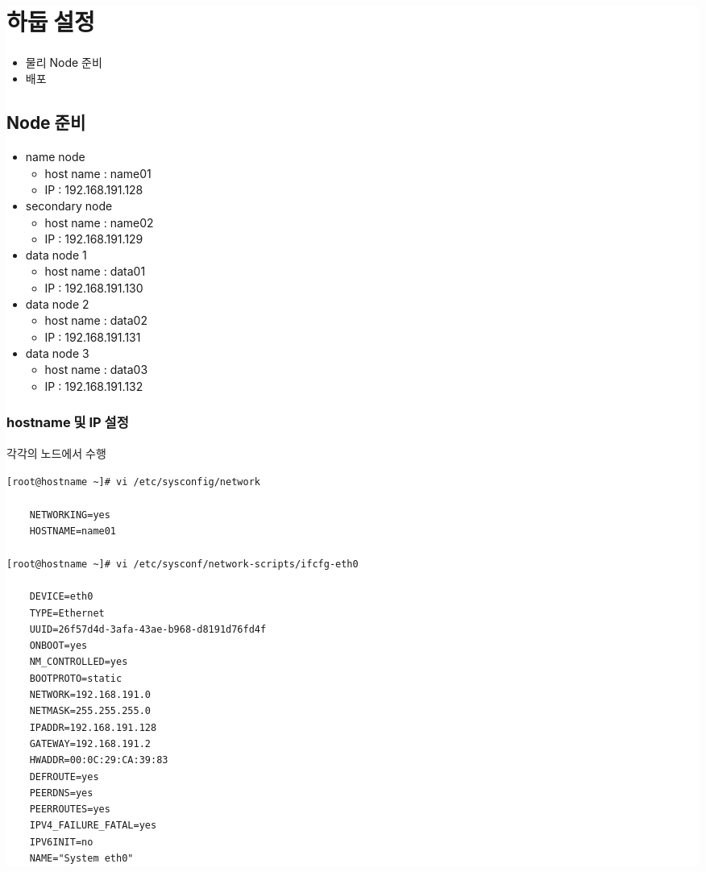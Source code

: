 # 하둡 설정 #

- 물리 Node 준비
- 배포

## Node 준비 ##

- name node
	- host name : name01
	- IP : 192.168.191.128
- secondary node
	- host name : name02
	- IP : 192.168.191.129
- data node 1
	- host name : data01
	- IP : 192.168.191.130
- data node 2
	- host name : data02
	- IP : 192.168.191.131
- data node 3
	- host name : data03
	- IP : 192.168.191.132


### hostname 및  IP 설정 ###

각각의 노드에서 수행

	[root@hostname ~]# vi /etc/sysconfig/network

	    NETWORKING=yes
    	HOSTNAME=name01

    [root@hostname ~]# vi /etc/sysconf/network-scripts/ifcfg-eth0

    	DEVICE=eth0
    	TYPE=Ethernet
    	UUID=26f57d4d-3afa-43ae-b968-d8191d76fd4f
    	ONBOOT=yes
    	NM_CONTROLLED=yes
    	BOOTPROTO=static
    	NETWORK=192.168.191.0
    	NETMASK=255.255.255.0
    	IPADDR=192.168.191.128
    	GATEWAY=192.168.191.2
    	HWADDR=00:0C:29:CA:39:83
    	DEFROUTE=yes
    	PEERDNS=yes
    	PEERROUTES=yes
    	IPV4_FAILURE_FATAL=yes
    	IPV6INIT=no
    	NAME="System eth0"
